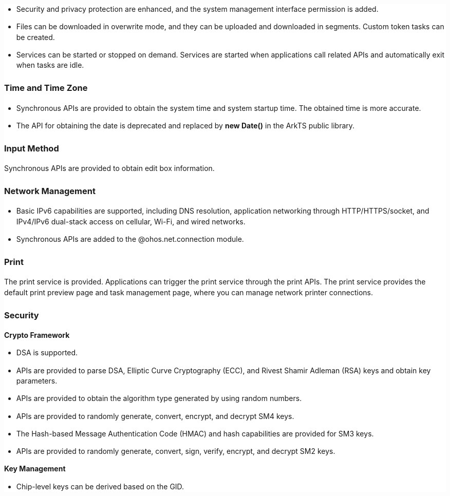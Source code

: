 - Security and privacy protection are enhanced, and the system management interface permission is added.

- Files can be downloaded in overwrite mode, and they can be uploaded and downloaded in segments. Custom token tasks can be created.

- Services can be started or stopped on demand. Services are started when applications call related APIs and automatically exit when tasks are idle.


### Time and Time Zone

- Synchronous APIs are provided to obtain the system time and system startup time. The obtained time is more accurate.

- The API for obtaining the date is deprecated and replaced by **new Date()** in the ArkTS public library.


### Input Method

Synchronous APIs are provided to obtain edit box information.


### Network Management

- Basic IPv6 capabilities are supported, including DNS resolution, application networking through HTTP/HTTPS/socket, and IPv4/IPv6 dual-stack access on cellular, Wi-Fi, and wired networks.

- Synchronous APIs are added to the \@ohos.net.connection module.


### Print

The print service is provided. Applications can trigger the print service through the print APIs. The print service provides the default print preview page and task management page, where you can manage network printer connections.


### Security

**Crypto Framework**

- DSA is supported.

- APIs are provided to parse DSA, Elliptic Curve Cryptography (ECC), and Rivest Shamir Adleman (RSA) keys and obtain key parameters.

- APIs are provided to obtain the algorithm type generated by using random numbers.

- APIs are provided to randomly generate, convert, encrypt, and decrypt SM4 keys.

- The Hash-based Message Authentication Code (HMAC) and hash capabilities are provided for SM3 keys.

- APIs are provided to randomly generate, convert, sign, verify, encrypt, and decrypt SM2 keys.

**Key Management**

- Chip-level keys can be derived based on the GID.
